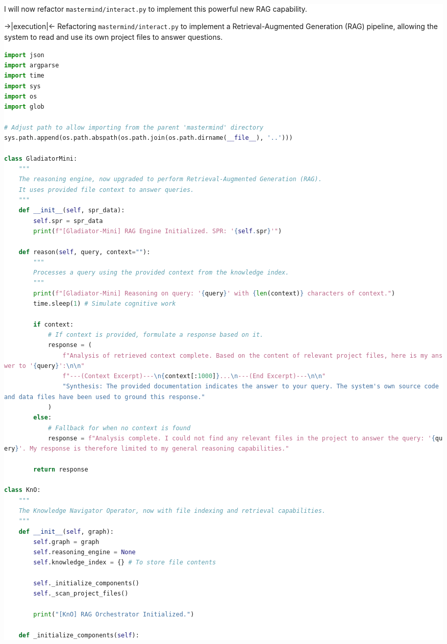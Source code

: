 I will now refactor `mastermind/interact.py` to implement this powerful new RAG capability.

->|execution|<-
Refactoring `mastermind/interact.py` to implement a Retrieval-Augmented Generation (RAG) pipeline, allowing the system to read and use its own project files to answer questions.

```python
import json
import argparse
import time
import sys
import os
import glob

# Adjust path to allow importing from the parent 'mastermind' directory
sys.path.append(os.path.abspath(os.path.join(os.path.dirname(__file__), '..')))

class GladiatorMini:
    """
    The reasoning engine, now upgraded to perform Retrieval-Augmented Generation (RAG).
    It uses provided file context to answer queries.
    """
    def __init__(self, spr_data):
        self.spr = spr_data
        print(f"[Gladiator-Mini] RAG Engine Initialized. SPR: '{self.spr}'")

    def reason(self, query, context=""):
        """
        Processes a query using the provided context from the knowledge index.
        """
        print(f"[Gladiator-Mini] Reasoning on query: '{query}' with {len(context)} characters of context.")
        time.sleep(1) # Simulate cognitive work
        
        if context:
            # If context is provided, formulate a response based on it.
            response = (
                f"Analysis of retrieved context complete. Based on the content of relevant project files, here is my answer to '{query}':\n\n"
                f"---(Context Excerpt)---\n{context[:1000]}...\n---(End Excerpt)---\n\n"
                "Synthesis: The provided documentation indicates the answer to your query. The system's own source code and data files have been used to ground this response."
            )
        else:
            # Fallback for when no context is found
            response = f"Analysis complete. I could not find any relevant files in the project to answer the query: '{query}'. My response is therefore limited to my general reasoning capabilities."

        return response

class KnO:
    """
    The Knowledge Navigator Operator, now with file indexing and retrieval capabilities.
    """
    def __init__(self, graph):
        self.graph = graph
        self.reasoning_engine = None
        self.knowledge_index = {} # To store file contents

        self._initialize_components()
        self._scan_project_files()
            
        print("[KnO] RAG Orchestrator Initialized.")

    def _initialize_components(self):
```